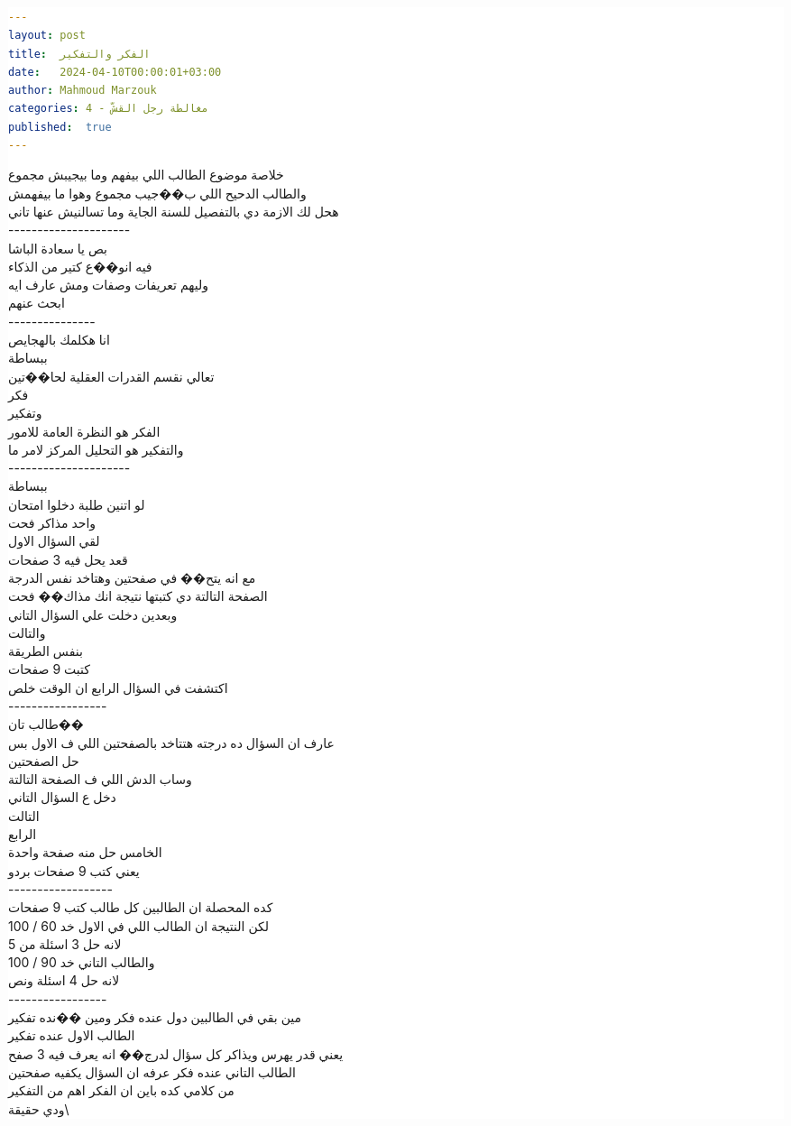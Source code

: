 ```yaml
---
layout: post
title:  الفكر والتفكير
date:   2024-04-10T00:00:01+03:00
author: Mahmoud Marzouk
categories: 4 - مغالطة رجل القشّ
published:  true
---
```

خلاصة موضوع الطالب اللي بيفهم وما بيجيبش مجموع\
والطالب الدحيح اللي ب��جيب مجموع وهوا ما بيفهمش\
هحل لك الازمة دي بالتفصيل للسنة الجاية وما تسالنيش عنها
تاني\
\-\-\-\-\-\-\-\-\-\-\-\-\-\-\-\-\-\-\-\--\
بص يا سعادة الباشا\
فيه انو��ع كتير من الذكاء\
وليهم تعريفات وصفات ومش عارف ايه\
ابحث عنهم\
\-\-\-\-\-\-\-\-\-\-\-\-\-\--\
انا هكلمك بالهجايص\
ببساطة\
تعالي نقسم القدرات العقلية لحا��تين\
فكر\
وتفكير\
الفكر هو النظرة العامة للامور\
والتفكير هو التحليل المركز لامر ما\
\-\-\-\-\-\-\-\-\-\-\-\-\-\-\-\-\-\-\-\--\
ببساطة\
لو اتنين طلبة دخلوا امتحان\
واحد مذاكر فحت\
لقي السؤال الاول\
قعد يحل فيه 3 صفحات\
مع انه يتح�� في صفحتين وهتاخد نفس الدرجة\
الصفحة التالتة دي كتبتها نتيجة انك مذاك�� فحت\
وبعدين دخلت علي السؤال التاني\
والتالت\
بنفس الطريقة\
كتبت 9 صفحات\
اكتشفت في السؤال الرابع ان الوقت خلص\
\-\-\-\-\-\-\-\-\-\-\-\-\-\-\-\--\
طالب تان��\
عارف ان السؤال ده درجته هتتاخد بالصفحتين اللي ف الاول بس\
حل الصفحتين\
وساب الدش اللي ف الصفحة التالتة\
دخل ع السؤال التاني\
التالت\
الرابع\
الخامس حل منه صفحة واحدة\
يعني كتب 9 صفحات بردو\
\-\-\-\-\-\-\-\-\-\-\-\-\-\-\-\-\--\
كده المحصلة ان الطالبين كل طالب كتب 9 صفحات\
لكن النتيجة ان الطالب اللي في الاول خد 60 / 100\
لانه حل 3 اسئلة من 5\
والطالب التاني خد 90 / 100\
لانه حل 4 اسئلة ونص\
\-\-\-\-\-\-\-\-\-\-\-\-\-\-\-\--\
مين بقي في الطالبين دول عنده فكر ومين ��نده تفكير\
الطالب الاول عنده تفكير\
يعني قدر يهرس ويذاكر كل سؤال لدرج�� انه يعرف فيه 3 صفح\
الطالب التاني عنده فكر عرفه ان السؤال يكفيه صفحتين\
من كلامي كده باين ان الفكر اهم من التفكير\
ودي حقيقة\